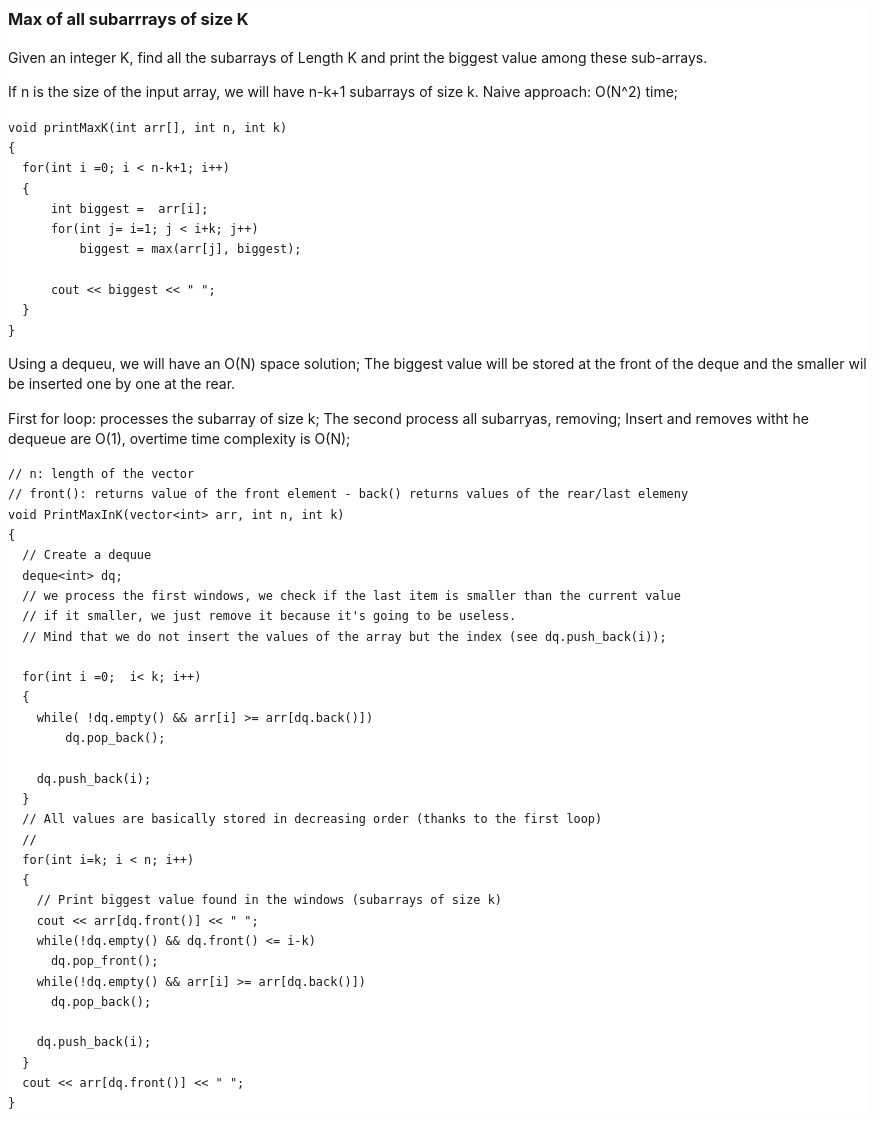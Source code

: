 
### Max of all subarrrays of size K
Given an integer K, find all the subarrays of Length K and print the biggest value among these sub-arrays.

If n is the size of the input array, we will have n-k+1 subarrays of size k. 
Naive approach: O(N^2) time; 
```
void printMaxK(int arr[], int n, int k)
{
  for(int i =0; i < n-k+1; i++)
  {
      int biggest =  arr[i];
      for(int j= i=1; j < i+k; j++)
          biggest = max(arr[j], biggest);

      cout << biggest << " ";
  }
}
```
Using a dequeu, we will have an O(N) space solution;
The biggest value will be stored at the front of the deque and the smaller wil be inserted one by one at the rear.

First for loop: processes the subarray of size k;
The second process all subarryas, removing;
Insert and removes witht he dequeue are O(1), overtime time complexity is O(N);
```
// n: length of the vector
// front(): returns value of the front element - back() returns values of the rear/last elemeny
void PrintMaxInK(vector<int> arr, int n, int k)
{
  // Create a dequue
  deque<int> dq;
  // we process the first windows, we check if the last item is smaller than the current value
  // if it smaller, we just remove it because it's going to be useless. 
  // Mind that we do not insert the values of the array but the index (see dq.push_back(i));

  for(int i =0;  i< k; i++)
  {
    while( !dq.empty() && arr[i] >= arr[dq.back()])
        dq.pop_back();

    dq.push_back(i);
  }
  // All values are basically stored in decreasing order (thanks to the first loop)
  // 
  for(int i=k; i < n; i++)
  {
    // Print biggest value found in the windows (subarrays of size k)
    cout << arr[dq.front()] << " ";
    while(!dq.empty() && dq.front() <= i-k)
      dq.pop_front();
    while(!dq.empty() && arr[i] >= arr[dq.back()])
      dq.pop_back();

    dq.push_back(i);
  }
  cout << arr[dq.front()] << " ";
}
```
